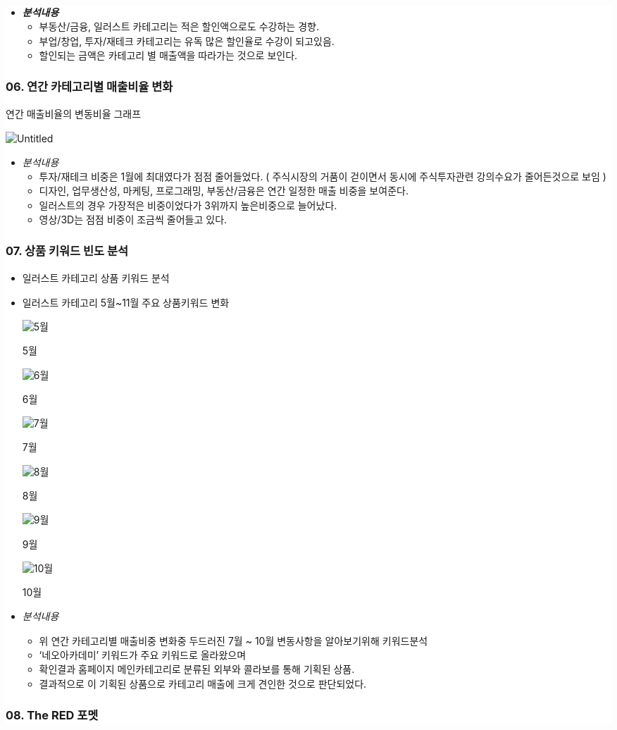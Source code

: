 - _**분석내용**_
    - 부동산/금융, 일러스트 카테고리는 적은 할인액으로도 수강하는 경향.
    - 부업/창업, 투자/재테크 카테고리는 유독 많은 할인율로 수강이 되고있음.
    - 할인되는 금액은 카테고리 별 매출액을 따라가는 것으로 보인다.

### 06. **연간 카테고리별 매출비율 변화**

연간 매출비율의 변동비율 그래프

![Untitled](https://s3-us-west-2.amazonaws.com/secure.notion-static.com/8f566b89-b439-4af0-93bb-ba08817bf21d/Untitled.png)

- _분석내용_
    - 투자/재테크 비중은 1월에 최대였다가 점점 줄어들었다. ( 주식시장의 거품이 걷이면서 동시에 주식투자관련 강의수요가 줄어든것으로 보임 )
    - 디자인, 업무생산성, 마케팅, 프로그래밍, 부동산/금융은 연간 일정한 매출 비중을 보여준다.
    - 일러스트의 경우 가장적은 비중이었다가 3위까지 높은비중으로 늘어났다.
    - 영상/3D는 점점 비중이 조금씩 줄어들고 있다.

### 07. 상품 키워드 빈도 분석

- 일러스트 카테고리 상품 키워드 분석
    
- 일러스트 카테고리 5월~11월 주요 상품키워드 변화
    
    ![5월](https://s3-us-west-2.amazonaws.com/secure.notion-static.com/26b9b1d7-f64a-4b95-8683-2a72c0e8b461/%EC%9D%BC%EB%9F%AC%EC%8A%A4%ED%8A%B8__5%EC%9B%94.jpg)
    
    5월
    
    ![6월](https://s3-us-west-2.amazonaws.com/secure.notion-static.com/8b3758bb-5367-4ea6-ae82-42397223bd56/%EC%9D%BC%EB%9F%AC%EC%8A%A4%ED%8A%B8__6%EC%9B%94.jpg)
    
    6월
    
    ![7월](https://s3-us-west-2.amazonaws.com/secure.notion-static.com/ac1f4538-78e7-47c2-9217-06d7ec803f3f/%EC%9D%BC%EB%9F%AC%EC%8A%A4%ED%8A%B8__7%EC%9B%94.jpg)
    
    7월
    
    ![8월](https://s3-us-west-2.amazonaws.com/secure.notion-static.com/54ae7673-2ea1-4d1b-90d7-c7ae30323c00/%EC%9D%BC%EB%9F%AC%EC%8A%A4%ED%8A%B8__8%EC%9B%94.jpg)
    
    8월
    
    ![9월](https://s3-us-west-2.amazonaws.com/secure.notion-static.com/39af5efd-19ab-4506-b424-b70aae43ff86/%EC%9D%BC%EB%9F%AC%EC%8A%A4%ED%8A%B8__9%EC%9B%94.jpg)
    
    9월
    
    ![10월](https://s3-us-west-2.amazonaws.com/secure.notion-static.com/2c5f186e-1567-4da7-af52-755fc6826954/%EC%9D%BC%EB%9F%AC%EC%8A%A4%ED%8A%B8_10%EC%9B%94.jpg)
    
    10월
    
- _분석내용_
    
    - 위 연간 카테고리별 매출비중 변화중 두드러진 7월 ~ 10월 변동사항을 알아보기위해 키워드분석
    - ‘네오아카데미’ 키워드가 주요 키워드로 올라왔으며
    - 확인결과 홈페이지 메인카테고리로 분류된 외부와 콜라보를 통해 기획된 상품.
    - 결과적으로 이 기획된 상품으로 카테고리 매출에 크게 견인한 것으로 판단되었다.

### 08. The RED 포멧
